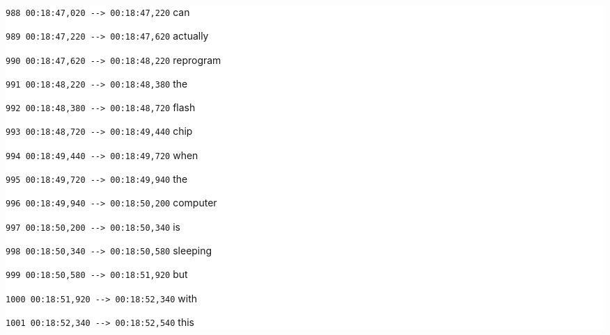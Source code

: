 

`988 00:18:47,020 --> 00:18:47,220`
can



`989 00:18:47,220 --> 00:18:47,620`
actually



`990 00:18:47,620 --> 00:18:48,220`
reprogram



`991 00:18:48,220 --> 00:18:48,380`
the



`992 00:18:48,380 --> 00:18:48,720`
flash



`993 00:18:48,720 --> 00:18:49,440`
chip



`994 00:18:49,440 --> 00:18:49,720`
when



`995 00:18:49,720 --> 00:18:49,940`
the



`996 00:18:49,940 --> 00:18:50,200`
computer



`997 00:18:50,200 --> 00:18:50,340`
is



`998 00:18:50,340 --> 00:18:50,580`
sleeping



`999 00:18:50,580 --> 00:18:51,920`
but



`1000 00:18:51,920 --> 00:18:52,340`
with



`1001 00:18:52,340 --> 00:18:52,540`
this
